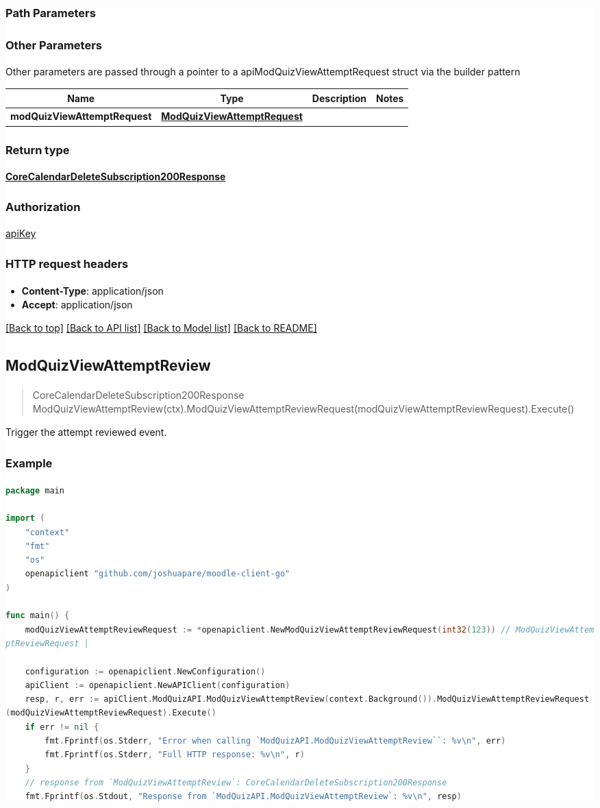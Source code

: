 ### Path Parameters



### Other Parameters

Other parameters are passed through a pointer to a apiModQuizViewAttemptRequest struct via the builder pattern


Name | Type | Description  | Notes
------------- | ------------- | ------------- | -------------
 **modQuizViewAttemptRequest** | [**ModQuizViewAttemptRequest**](ModQuizViewAttemptRequest.md) |  | 

### Return type

[**CoreCalendarDeleteSubscription200Response**](CoreCalendarDeleteSubscription200Response.md)

### Authorization

[apiKey](../README.md#apiKey)

### HTTP request headers

- **Content-Type**: application/json
- **Accept**: application/json

[[Back to top]](#) [[Back to API list]](../README.md#documentation-for-api-endpoints)
[[Back to Model list]](../README.md#documentation-for-models)
[[Back to README]](../README.md)


## ModQuizViewAttemptReview

> CoreCalendarDeleteSubscription200Response ModQuizViewAttemptReview(ctx).ModQuizViewAttemptReviewRequest(modQuizViewAttemptReviewRequest).Execute()

Trigger the attempt reviewed event.



### Example

```go
package main

import (
	"context"
	"fmt"
	"os"
	openapiclient "github.com/joshuapare/moodle-client-go"
)

func main() {
	modQuizViewAttemptReviewRequest := *openapiclient.NewModQuizViewAttemptReviewRequest(int32(123)) // ModQuizViewAttemptReviewRequest | 

	configuration := openapiclient.NewConfiguration()
	apiClient := openapiclient.NewAPIClient(configuration)
	resp, r, err := apiClient.ModQuizAPI.ModQuizViewAttemptReview(context.Background()).ModQuizViewAttemptReviewRequest(modQuizViewAttemptReviewRequest).Execute()
	if err != nil {
		fmt.Fprintf(os.Stderr, "Error when calling `ModQuizAPI.ModQuizViewAttemptReview``: %v\n", err)
		fmt.Fprintf(os.Stderr, "Full HTTP response: %v\n", r)
	}
	// response from `ModQuizViewAttemptReview`: CoreCalendarDeleteSubscription200Response
	fmt.Fprintf(os.Stdout, "Response from `ModQuizAPI.ModQuizViewAttemptReview`: %v\n", resp)
```